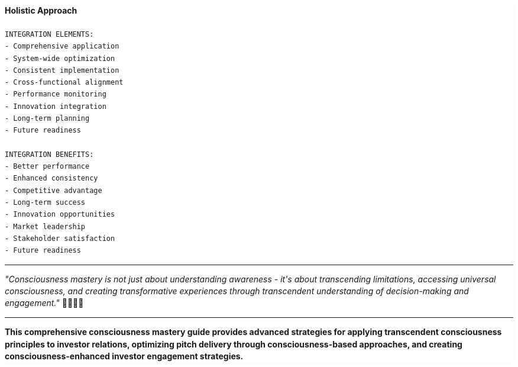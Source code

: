 #### **Holistic Approach**
```
INTEGRATION ELEMENTS:
- Comprehensive application
- System-wide optimization
- Consistent implementation
- Cross-functional alignment
- Performance monitoring
- Innovation integration
- Long-term planning
- Future readiness

INTEGRATION BENEFITS:
- Better performance
- Enhanced consistency
- Competitive advantage
- Long-term success
- Innovation opportunities
- Market leadership
- Stakeholder satisfaction
- Future readiness
```

---

*"Consciousness mastery is not just about understanding awareness - it's about transcending limitations, accessing universal consciousness, and creating transformative experiences through transcendent understanding of decision-making and engagement."* 🧘‍♂️💫✨

---

**This comprehensive consciousness mastery guide provides advanced strategies for applying transcendent consciousness principles to investor relations, optimizing pitch delivery through consciousness-based approaches, and creating consciousness-enhanced investor engagement strategies.**


